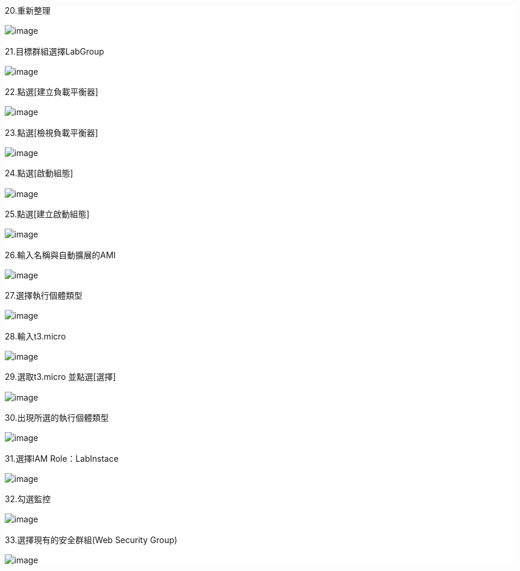 20.重新整理

![image](https://user-images.githubusercontent.com/103306835/170203222-2ff31a58-876e-4ee1-b79d-8ab617c54111.png)

21.目標群組選擇LabGroup

![image](https://user-images.githubusercontent.com/103306835/170203294-55d61e95-69d4-45be-b4f5-14a22bd3c46d.png)

22.點選[建立負載平衡器]

![image](https://user-images.githubusercontent.com/103306835/170203332-5f1ffd2d-8da8-45fe-9f29-eff6d6a1ea1e.png)

23.點選[檢視負載平衡器]

![image](https://user-images.githubusercontent.com/103306835/170203369-82ef76a8-6a5b-41aa-a050-460229f8b50e.png)

24.點選[啟動組態]

![image](https://user-images.githubusercontent.com/103306835/170203414-394b59cc-1ec9-4e69-860d-d24cb83a17ef.png)

25.點選[建立啟動組態]

![image](https://user-images.githubusercontent.com/103306835/170203445-70bc6446-814f-41a4-8b93-f078a8f8489e.png)

26.輸入名稱與自動擴展的AMI

![image](https://user-images.githubusercontent.com/103306835/170203478-672efb74-db70-40d4-b6a2-60640bf2907f.png)

27.選擇執行個體類型

![image](https://user-images.githubusercontent.com/103306835/170203516-8bf953e2-dbd4-4f1c-ad5a-b25e52d7f447.png)

28.輸入t3.micro

![image](https://user-images.githubusercontent.com/103306835/170203549-d5b362e1-607a-4f86-b3f4-a11e23560b93.png)

29.選取t3.micro 並點選[選擇]

![image](https://user-images.githubusercontent.com/103306835/170203596-a28776d8-490a-4b0f-8492-e8569f34d9ec.png)

30.出現所選的執行個體類型

![image](https://user-images.githubusercontent.com/103306835/170203882-500ae316-baeb-4c9b-b2fc-e230183fa9cb.png)

31.選擇IAM Role：LabInstace

![image](https://user-images.githubusercontent.com/103306835/170203936-ac41d090-df44-4e58-a3f7-b2367a52431e.png)

32.勾選監控

![image](https://user-images.githubusercontent.com/103306835/170203966-6ac2941a-d9a3-455b-9ac9-eea3197f3b03.png)

33.選擇現有的安全群組(Web Security Group)

![image](https://user-images.githubusercontent.com/103306835/170204008-ae601802-c19b-456b-a82d-043aa98bbd5a.png)
